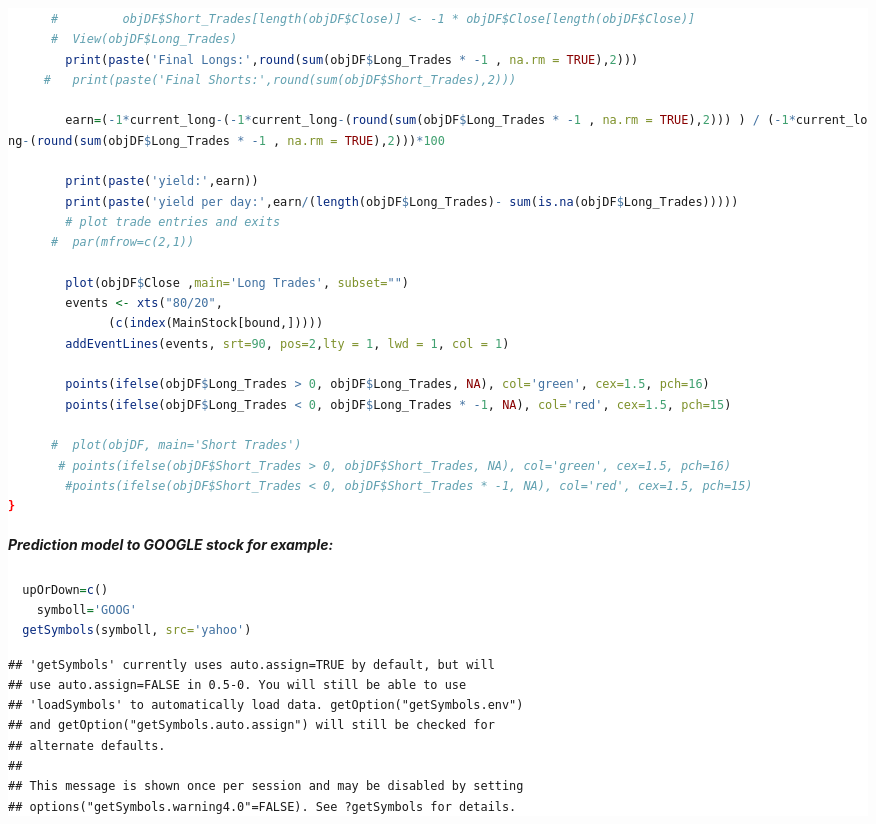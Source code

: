 ``` r
      #         objDF$Short_Trades[length(objDF$Close)] <- -1 * objDF$Close[length(objDF$Close)]
      #  View(objDF$Long_Trades)
        print(paste('Final Longs:',round(sum(objDF$Long_Trades * -1 , na.rm = TRUE),2)))
     #   print(paste('Final Shorts:',round(sum(objDF$Short_Trades),2)))
        
        earn=(-1*current_long-(-1*current_long-(round(sum(objDF$Long_Trades * -1 , na.rm = TRUE),2))) ) / (-1*current_long-(round(sum(objDF$Long_Trades * -1 , na.rm = TRUE),2)))*100
        
        print(paste('yield:',earn))
        print(paste('yield per day:',earn/(length(objDF$Long_Trades)- sum(is.na(objDF$Long_Trades)))))
        # plot trade entries and exits
      #  par(mfrow=c(2,1))
        
        plot(objDF$Close ,main='Long Trades', subset="")
        events <- xts("80/20", 
              (c(index(MainStock[bound,]))))
        addEventLines(events, srt=90, pos=2,lty = 1, lwd = 1, col = 1)
        
        points(ifelse(objDF$Long_Trades > 0, objDF$Long_Trades, NA), col='green', cex=1.5, pch=16)
        points(ifelse(objDF$Long_Trades < 0, objDF$Long_Trades * -1, NA), col='red', cex=1.5, pch=15)
        
      #  plot(objDF, main='Short Trades')
       # points(ifelse(objDF$Short_Trades > 0, objDF$Short_Trades, NA), col='green', cex=1.5, pch=16)
        #points(ifelse(objDF$Short_Trades < 0, objDF$Short_Trades * -1, NA), col='red', cex=1.5, pch=15)
}
```

##### Prediction model to GOOGLE stock for example:

``` r
  upOrDown=c()
    symboll='GOOG'
  getSymbols(symboll, src='yahoo')
```

    ## 'getSymbols' currently uses auto.assign=TRUE by default, but will
    ## use auto.assign=FALSE in 0.5-0. You will still be able to use
    ## 'loadSymbols' to automatically load data. getOption("getSymbols.env")
    ## and getOption("getSymbols.auto.assign") will still be checked for
    ## alternate defaults.
    ## 
    ## This message is shown once per session and may be disabled by setting 
    ## options("getSymbols.warning4.0"=FALSE). See ?getSymbols for details.
